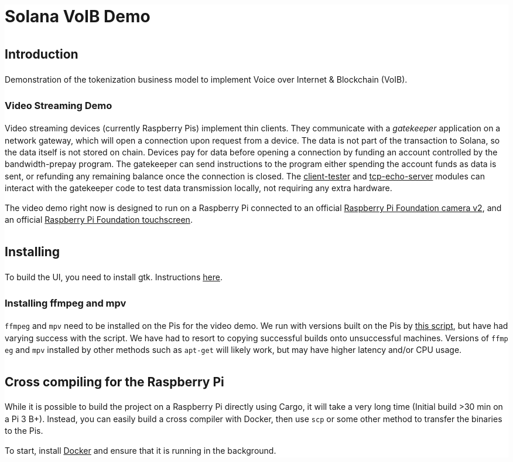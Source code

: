 # Solana VoIB Demo

## Introduction

Demonstration of the tokenization business model to implement Voice over
Internet & Blockchain (VoIB).

### Video Streaming Demo
Video streaming devices (currently Raspberry Pis) implement thin clients. They
communicate with a *gatekeeper* application on a network gateway, which will open
a connection upon request from a device. The data is not part of the transaction
to Solana, so the data itself is not stored on chain. Devices pay for data before
opening a connection by funding an account controlled by the bandwidth-prepay
program. The gatekeeper can send instructions to the program either spending the
account funds as data is sent, or refunding any remaining balance once the
connection is closed. The [client-tester](./client-tester) and
[tcp-echo-server](./tcp-echo-server) modules can interact with the gatekeeper
code to test data transmission locally, not requiring any extra hardware.

The video demo right now is designed to run on a Raspberry Pi connected to an
official [Raspberry Pi Foundation camera v2](https://www.raspberrypi.org/products/camera-module-v2/),
and an official [Raspberry Pi Foundation touchscreen](https://www.raspberrypi.org/products/raspberry-pi-touch-display/).

## Installing

To build the UI, you need to install gtk. Instructions [here](http://gtk-rs.org/docs/requirements.html).


### Installing ffmpeg and mpv

`ffmpeg` and `mpv` need to be installed on the Pis for the video demo. We run
with versions built on the Pis by [this script](https://www.raspberrypi.org/forums/viewtopic.php?p=1249934),
but have had varying success with the script. We have had to resort to copying
successful builds onto unsuccessful machines. Versions of `ffmpeg` and `mpv`
installed by other methods such as `apt-get` will likely work, but may have
higher latency and/or CPU usage.


## Cross compiling for the Raspberry Pi

While it is possible to build the project on a Raspberry Pi directly using
Cargo, it will take a very long time (Initial build >30 min on a Pi 3 B+).
Instead, you can easily build a cross compiler with Docker, then use `scp` or
some other method to transfer the binaries to the Pis.

To start, install [Docker](https://www.docker.com/) and ensure that it is
running in the background.
